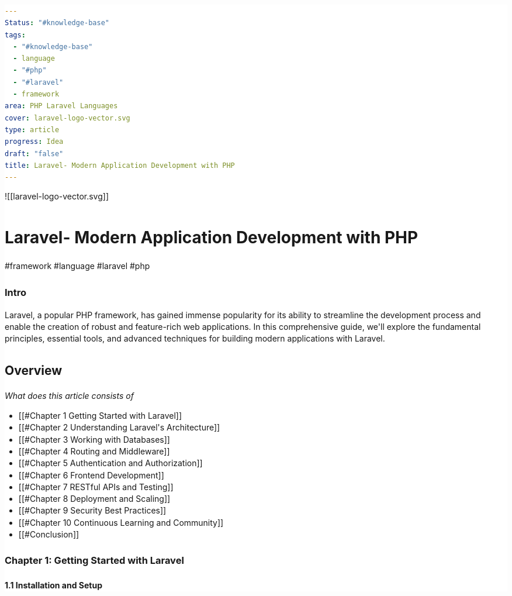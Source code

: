 ```yaml
---
Status: "#knowledge-base"
tags:
  - "#knowledge-base"
  - language
  - "#php"
  - "#laravel"
  - framework
area: PHP Laravel Languages
cover: laravel-logo-vector.svg
type: article
progress: Idea
draft: "false"
title: Laravel- Modern Application Development with PHP
---
```

![[laravel-logo-vector.svg]]
# Laravel- Modern Application Development with PHP

#framework #language #laravel #php 


### Intro

 Laravel, a popular PHP framework, has gained immense popularity for its ability to streamline the development process and enable the creation of robust and feature-rich web applications. In this comprehensive guide, we'll explore the fundamental principles, essential tools, and advanced techniques for building modern applications with Laravel.


## Overview
*What does this article consists of*

- [[#Chapter 1 Getting Started with Laravel]]
- [[#Chapter 2 Understanding Laravel's Architecture]]
- [[#Chapter 3 Working with Databases]]
- [[#Chapter 4 Routing and Middleware]]
- [[#Chapter 5 Authentication and Authorization]]
- [[#Chapter 6 Frontend Development]]
- [[#Chapter 7 RESTful APIs and Testing]]
- [[#Chapter 8 Deployment and Scaling]]
- [[#Chapter 9 Security Best Practices]]
- [[#Chapter 10 Continuous Learning and Community]]
- [[#Conclusion]]


### Chapter 1: Getting Started with Laravel

#### 1.1 Installation and Setup
